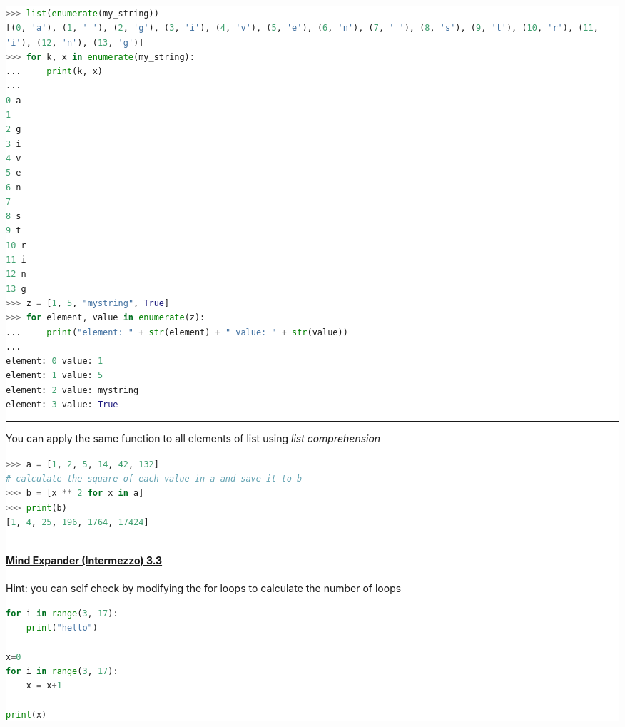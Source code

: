 ```python
>>> list(enumerate(my_string))
[(0, 'a'), (1, ' '), (2, 'g'), (3, 'i'), (4, 'v'), (5, 'e'), (6, 'n'), (7, ' '), (8, 's'), (9, 't'), (10, 'r'), (11, 'i'), (12, 'n'), (13, 'g')]
>>> for k, x in enumerate(my_string):
...     print(k, x)
...
0 a
1
2 g
3 i
4 v
5 e
6 n
7
8 s
9 t
10 r
11 i
12 n
13 g
>>> z = [1, 5, "mystring", True]
>>> for element, value in enumerate(z):
...     print("element: " + str(element) + " value: " + str(value))
...
element: 0 value: 1
element: 1 value: 5
element: 2 value: mystring
element: 3 value: True
```

___


You can apply the same function to all elements of list using _list comprehension_ 

```python
>>> a = [1, 2, 5, 14, 42, 132]
# calculate the square of each value in a and save it to b
>>> b = [x ** 2 for x in a]
>>> print(b)
[1, 4, 25, 196, 1764, 17424]
```

___

#### [Mind Expander (Intermezzo) 3.3](https://forms.office.com/Pages/ResponsePage.aspx?id=8frLNKZngUepylFOslULZlFZdbyVx8RLiPt1GobhHnlUNkFQTTUwVVRHWVBFVDFXUkhUWThHTFlCVy4u)

Hint: you can self check by modifying the for loops to calculate the number of loops

```python
for i in range(3, 17):
	print("hello")

x=0
for i in range(3, 17):
	x = x+1

print(x)
```
